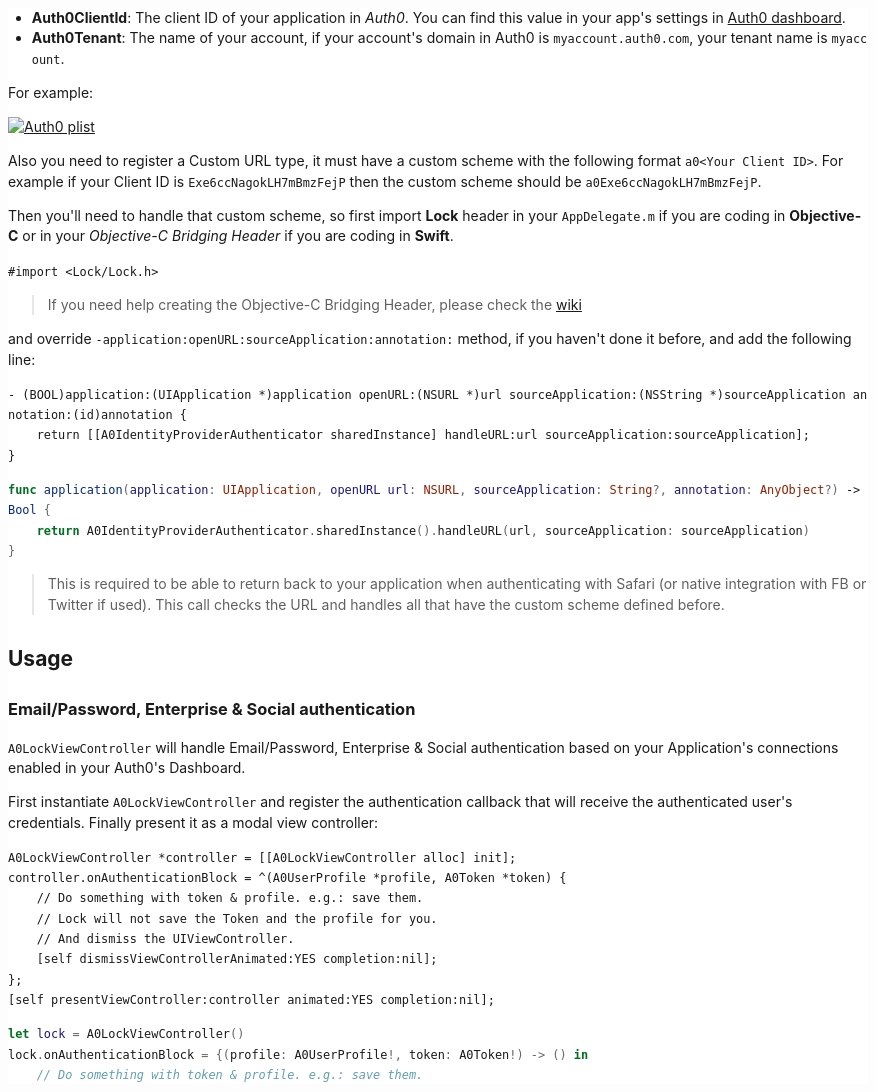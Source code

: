 * __Auth0ClientId__: The client ID of your application in _Auth0_. You can find this value in your app's settings in [Auth0 dashboard](https://app.auth0.com/#/applications).
* __Auth0Tenant__: The name of your account, if your account's domain in Auth0 is `myaccount.auth0.com`, your tenant name is `myaccount`.  

For example:

[![Auth0 plist](https://cloudup.com/cdHr2oMAN7d+)](http://auth0.com)

Also you need to register a Custom URL type, it must have a custom scheme with the following format `a0<Your Client ID>`. For example if your Client ID is `Exe6ccNagokLH7mBmzFejP` then the custom scheme should be `a0Exe6ccNagokLH7mBmzFejP`.

Then you'll need to handle that custom scheme, so first import __Lock__ header in your `AppDelegate.m` if you are coding in __Objective-C__ or in your _Objective-C Bridging Header_ if you are coding in __Swift__.

```objc
#import <Lock/Lock.h>
```

> If you need help creating the Objective-C Bridging Header, please check the [wiki](https://developer.apple.com/library/ios/documentation/swift/conceptual/buildingcocoaapps/MixandMatch.html)

and override `-application:openURL:sourceApplication:annotation:` method, if you haven't done it before, and add the following line:

```objc
- (BOOL)application:(UIApplication *)application openURL:(NSURL *)url sourceApplication:(NSString *)sourceApplication annotation:(id)annotation {
    return [[A0IdentityProviderAuthenticator sharedInstance] handleURL:url sourceApplication:sourceApplication];
}
```
```swift
func application(application: UIApplication, openURL url: NSURL, sourceApplication: String?, annotation: AnyObject?) -> Bool {
    return A0IdentityProviderAuthenticator.sharedInstance().handleURL(url, sourceApplication: sourceApplication)
}
```

> This is required to be able to return back to your application when authenticating with Safari (or native integration with FB or Twitter if used). This call checks the URL and handles all that have the custom scheme defined before.

## Usage

### Email/Password, Enterprise & Social authentication

`A0LockViewController` will handle Email/Password, Enterprise & Social authentication based on your Application's connections enabled in your Auth0's Dashboard.

First instantiate `A0LockViewController` and register the authentication callback that will receive the authenticated user's credentials. Finally present it as a modal view controller:

```objc
A0LockViewController *controller = [[A0LockViewController alloc] init];
controller.onAuthenticationBlock = ^(A0UserProfile *profile, A0Token *token) {
    // Do something with token & profile. e.g.: save them.
    // Lock will not save the Token and the profile for you.
    // And dismiss the UIViewController.
    [self dismissViewControllerAnimated:YES completion:nil];
};
[self presentViewController:controller animated:YES completion:nil];
```
```swift
let lock = A0LockViewController()
lock.onAuthenticationBlock = {(profile: A0UserProfile!, token: A0Token!) -> () in
    // Do something with token & profile. e.g.: save them.
```